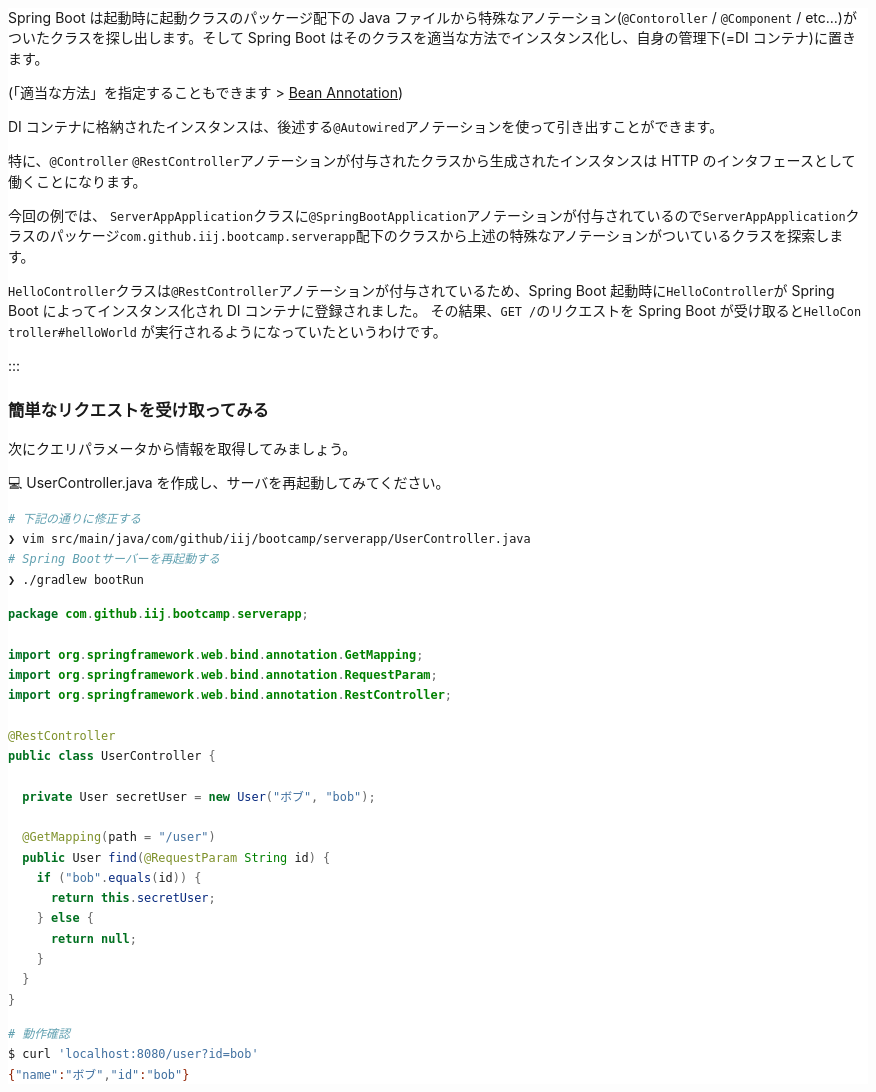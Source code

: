 Spring Boot は起動時に起動クラスのパッケージ配下の Java ファイルから特殊なアノテーション(`@Contoroller` / `@Component` / etc...)がついたクラスを探し出します。そして Spring Boot はそのクラスを適当な方法でインスタンス化し、自身の管理下(=DI コンテナ)に置きます。

(「適当な方法」を指定することもできます > [Bean Annotation](https://docs.spring.io/spring-framework/docs/current/javadoc-api/org/springframework/context/annotation/Bean.html))

DI コンテナに格納されたインスタンスは、後述する`@Autowired`アノテーションを使って引き出すことができます。

特に、`@Controller` `@RestController`アノテーションが付与されたクラスから生成されたインスタンスは HTTP のインタフェースとして働くことになります。

今回の例では、 `ServerAppApplication`クラスに`@SpringBootApplication`アノテーションが付与されているので`ServerAppApplication`クラスのパッケージ`com.github.iij.bootcamp.serverapp`配下のクラスから上述の特殊なアノテーションがついているクラスを探索します。

`HelloController`クラスは`@RestController`アノテーションが付与されているため、Spring Boot 起動時に`HelloController`が Spring Boot によってインスタンス化され DI コンテナに登録されました。
その結果、`GET /`のリクエストを Spring Boot が受け取ると`HelloController#helloWorld` が実行されるようになっていたというわけです。

:::

### 簡単なリクエストを受け取ってみる

次にクエリパラメータから情報を取得してみましょう。

:computer: UserController.java を作成し、サーバを再起動してみてください。

```bash
# 下記の通りに修正する
❯ vim src/main/java/com/github/iij/bootcamp/serverapp/UserController.java
# Spring Bootサーバーを再起動する
❯ ./gradlew bootRun
```

```java
package com.github.iij.bootcamp.serverapp;

import org.springframework.web.bind.annotation.GetMapping;
import org.springframework.web.bind.annotation.RequestParam;
import org.springframework.web.bind.annotation.RestController;

@RestController
public class UserController {

  private User secretUser = new User("ボブ", "bob");

  @GetMapping(path = "/user")
  public User find(@RequestParam String id) {
    if ("bob".equals(id)) {
      return this.secretUser;
    } else {
      return null;
    }
  }
}
```

```bash
# 動作確認
$ curl 'localhost:8080/user?id=bob'
{"name":"ボブ","id":"bob"}
```
